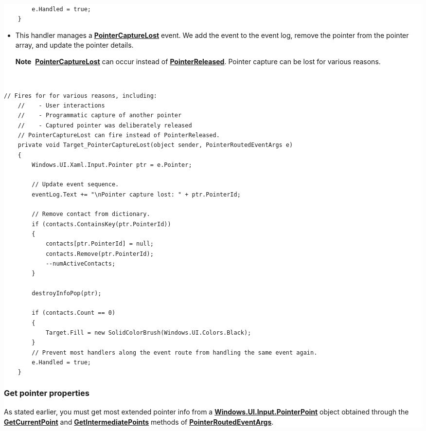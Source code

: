 ```    CSharp
        e.Handled = true;
    }
```

-   This handler manages a [**PointerCaptureLost**](https://msdn.microsoft.com/library/windows/apps/br208965) event. We add the event to the event log, remove the pointer from the pointer array, and update the pointer details.

    **Note**  [**PointerCaptureLost**](https://msdn.microsoft.com/library/windows/apps/br208965) can occur instead of [**PointerReleased**](https://msdn.microsoft.com/library/windows/apps/br208972). Pointer capture can be lost for various reasons.

     

```    CSharp
// Fires for for various reasons, including: 
    //    - User interactions
    //    - Programmatic capture of another pointer
    //    - Captured pointer was deliberately released
    // PointerCaptureLost can fire instead of PointerReleased. 
    private void Target_PointerCaptureLost(object sender, PointerRoutedEventArgs e)
    {
        Windows.UI.Xaml.Input.Pointer ptr = e.Pointer;

        // Update event sequence.
        eventLog.Text += "\nPointer capture lost: " + ptr.PointerId;

        // Remove contact from dictionary.
        if (contacts.ContainsKey(ptr.PointerId))
        {
            contacts[ptr.PointerId] = null;
            contacts.Remove(ptr.PointerId);
            --numActiveContacts;
        }

        destroyInfoPop(ptr);

        if (contacts.Count == 0)
        {
            Target.Fill = new SolidColorBrush(Windows.UI.Colors.Black);
        }
        // Prevent most handlers along the event route from handling the same event again.
        e.Handled = true;
    }
```

### Get pointer properties

As stated earlier, you must get most extended pointer info from a [**Windows.UI.Input.PointerPoint**](https://msdn.microsoft.com/library/windows/apps/br242038) object obtained through the [**GetCurrentPoint**](https://msdn.microsoft.com/library/windows/apps/hh943077) and [**GetIntermediatePoints**](https://msdn.microsoft.com/library/windows/apps/hh943078) methods of [**PointerRoutedEventArgs**](https://msdn.microsoft.com/library/windows/apps/hh943076).
